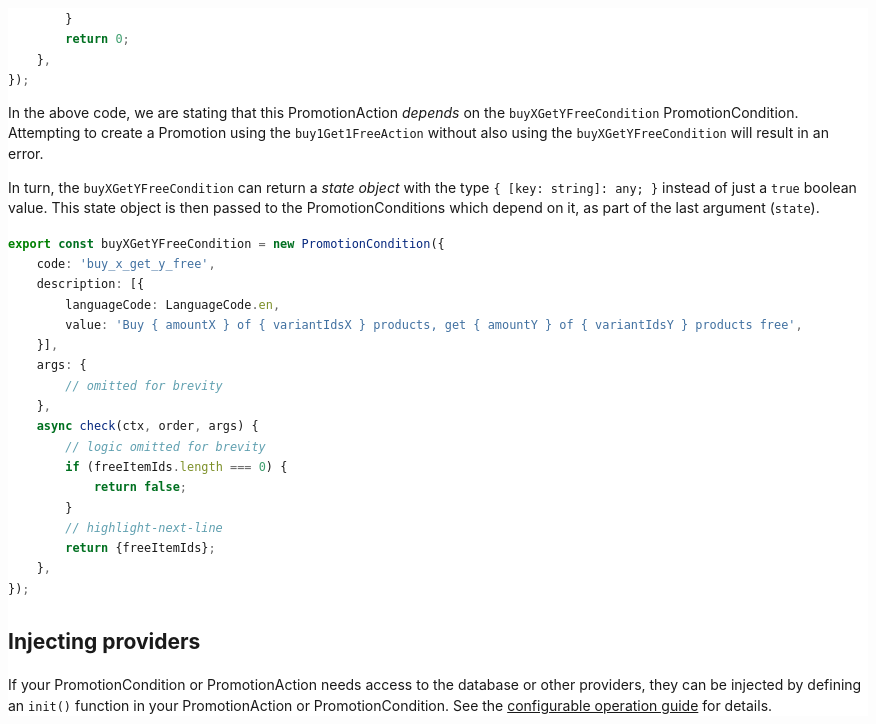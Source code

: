 ```ts
        }
        return 0;
    },
});
```

In the above code, we are stating that this PromotionAction _depends_ on the `buyXGetYFreeCondition` PromotionCondition. Attempting to create a Promotion using the `buy1Get1FreeAction` without also using the `buyXGetYFreeCondition` will result in an error.

In turn, the `buyXGetYFreeCondition` can return a _state object_ with the type `{ [key: string]: any; }` instead of just a `true` boolean value. This state object is then passed to the PromotionConditions which depend on it, as part of the last argument (`state`).

```ts
export const buyXGetYFreeCondition = new PromotionCondition({
    code: 'buy_x_get_y_free',
    description: [{
        languageCode: LanguageCode.en,
        value: 'Buy { amountX } of { variantIdsX } products, get { amountY } of { variantIdsY } products free',
    }],
    args: {
        // omitted for brevity
    },
    async check(ctx, order, args) {
        // logic omitted for brevity
        if (freeItemIds.length === 0) {
            return false;
        }
        // highlight-next-line
        return {freeItemIds};
    },
});
```

## Injecting providers

If your PromotionCondition or PromotionAction needs access to the database or other providers, they can be injected by defining an `init()` function in your PromotionAction or PromotionCondition. See the [configurable operation guide](/guides/developer-guide/strategies-configurable-operations/#injecting-dependencies) for details.
